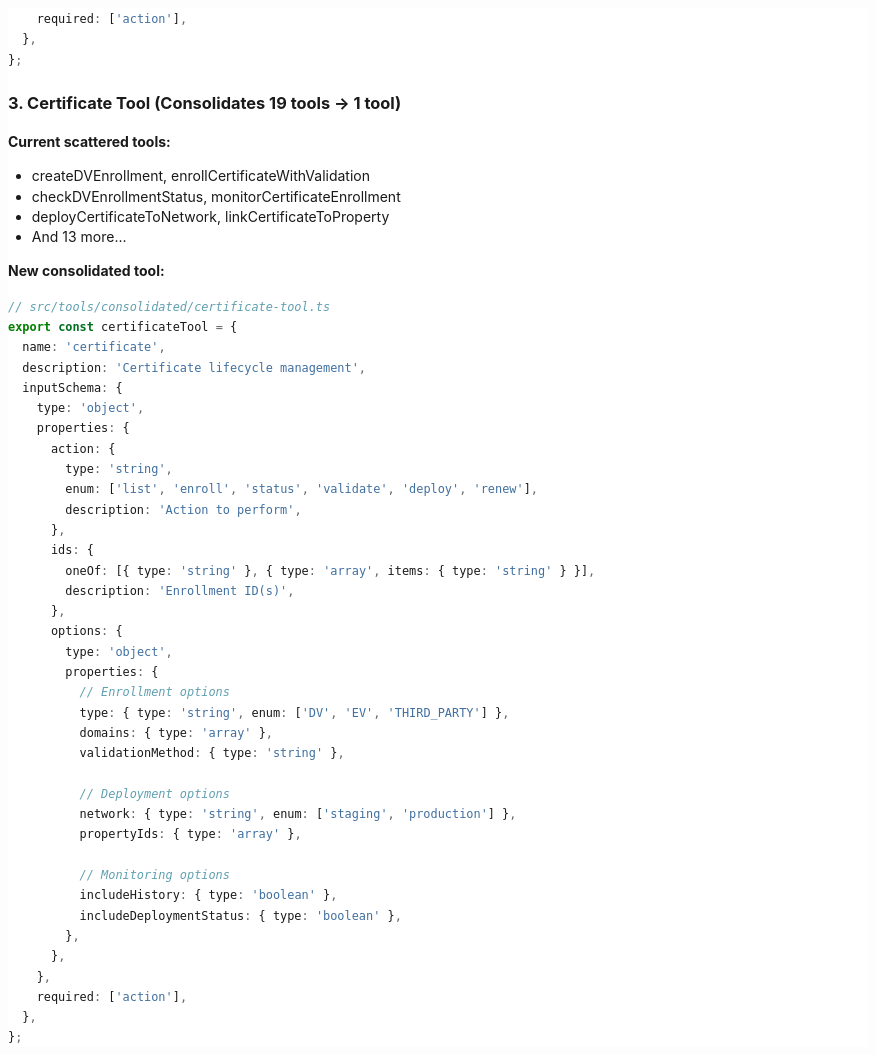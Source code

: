 ```typescript
    required: ['action'],
  },
};
```

### 3. Certificate Tool (Consolidates 19 tools → 1 tool)

**Current scattered tools:**

- createDVEnrollment, enrollCertificateWithValidation
- checkDVEnrollmentStatus, monitorCertificateEnrollment
- deployCertificateToNetwork, linkCertificateToProperty
- And 13 more...

**New consolidated tool:**

```typescript
// src/tools/consolidated/certificate-tool.ts
export const certificateTool = {
  name: 'certificate',
  description: 'Certificate lifecycle management',
  inputSchema: {
    type: 'object',
    properties: {
      action: {
        type: 'string',
        enum: ['list', 'enroll', 'status', 'validate', 'deploy', 'renew'],
        description: 'Action to perform',
      },
      ids: {
        oneOf: [{ type: 'string' }, { type: 'array', items: { type: 'string' } }],
        description: 'Enrollment ID(s)',
      },
      options: {
        type: 'object',
        properties: {
          // Enrollment options
          type: { type: 'string', enum: ['DV', 'EV', 'THIRD_PARTY'] },
          domains: { type: 'array' },
          validationMethod: { type: 'string' },

          // Deployment options
          network: { type: 'string', enum: ['staging', 'production'] },
          propertyIds: { type: 'array' },

          // Monitoring options
          includeHistory: { type: 'boolean' },
          includeDeploymentStatus: { type: 'boolean' },
        },
      },
    },
    required: ['action'],
  },
};
```

